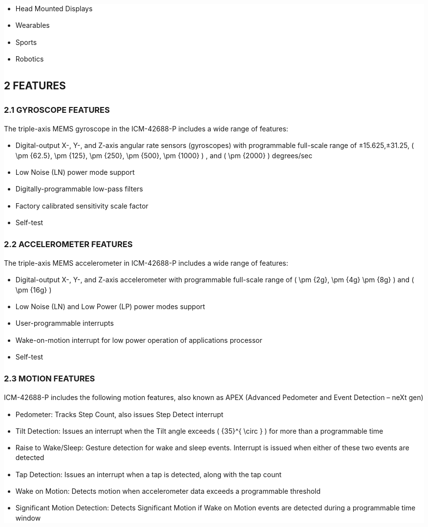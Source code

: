 - Head Mounted Displays

- Wearables

- Sports

- Robotics

## 2 FEATURES

### 2.1 GYROSCOPE FEATURES

The triple-axis MEMS gyroscope in the ICM-42688-P includes a wide range of features:

- Digital-output X-, Y-, and Z-axis angular rate sensors (gyroscopes) with programmable full-scale range of ±15.625,±31.25, \( \pm  {62.5}, \pm  {125}, \pm  {250}, \pm  {500}, \pm  {1000} \) , and \( \pm  {2000} \) degrees/sec

- Low Noise (LN) power mode support

- Digitally-programmable low-pass filters

- Factory calibrated sensitivity scale factor

- Self-test

### 2.2 ACCELEROMETER FEATURES

The triple-axis MEMS accelerometer in ICM-42688-P includes a wide range of features:

- Digital-output X-, Y-, and Z-axis accelerometer with programmable full-scale range of \( \pm  {2g}, \pm  {4g} \pm  {8g} \) and \( \pm  {16g} \)

- Low Noise (LN) and Low Power (LP) power modes support

- User-programmable interrupts

- Wake-on-motion interrupt for low power operation of applications processor

- Self-test

### 2.3 MOTION FEATURES

ICM-42688-P includes the following motion features, also known as APEX (Advanced Pedometer and Event Detection – neXt gen)

- Pedometer: Tracks Step Count, also issues Step Detect interrupt

- Tilt Detection: Issues an interrupt when the Tilt angle exceeds \( {35}^{ \circ  } \) for more than a programmable time

- Raise to Wake/Sleep: Gesture detection for wake and sleep events. Interrupt is issued when either of these two events are detected

- Tap Detection: Issues an interrupt when a tap is detected, along with the tap count

- Wake on Motion: Detects motion when accelerometer data exceeds a programmable threshold

- Significant Motion Detection: Detects Significant Motion if Wake on Motion events are detected during a programmable time window
